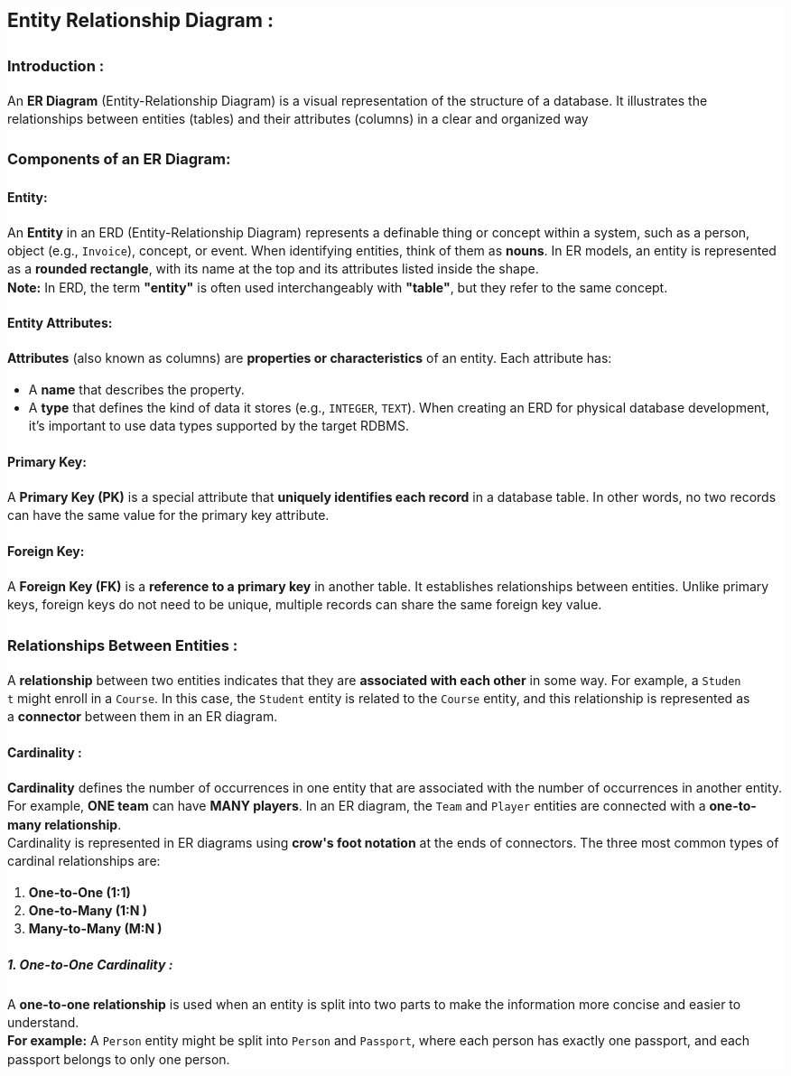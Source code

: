 ## Entity Relationship Diagram :
### Introduction :
An **ER Diagram** (Entity-Relationship Diagram) is a visual representation of the structure of a database. It illustrates the relationships between entities (tables) and their attributes (columns) in a clear and organized way
### Components of an ER Diagram:

#### Entity:

An **Entity** in an ERD (Entity-Relationship Diagram) represents a definable thing or concept within a system, such as a person, object (e.g., `Invoice`), concept, or event. When identifying entities, think of them as **nouns**. In ER models, an entity is represented as a **rounded rectangle**, with its name at the top and its attributes listed inside the shape.  
**Note:** In ERD, the term **"entity"** is often used interchangeably with **"table"**, but they refer to the same concept.
#### Entity Attributes:

**Attributes** (also known as columns) are **properties or characteristics** of an entity. Each attribute has:
- A **name** that describes the property.
- A **type** that defines the kind of data it stores (e.g., `INTEGER`, `TEXT`).
When creating an ERD for physical database development, it’s important to use data types supported by the target RDBMS.
#### Primary Key:
A **Primary Key (PK)** is a special attribute that **uniquely identifies each record** in a database table. In other words, no two records can have the same value for the primary key attribute. 
#### Foreign Key:

A **Foreign Key (FK)** is a **reference to a primary key** in another table. It establishes relationships between entities. Unlike primary keys, foreign keys do not need to be unique, multiple records can share the same foreign key value.
### Relationships Between Entities :
A **relationship** between two entities indicates that they are **associated with each other** in some way. For example, a `Student` might enroll in a `Course`. In this case, the `Student` entity is related to the `Course` entity, and this relationship is represented as a **connector** between them in an ER diagram.
#### Cardinality :
**Cardinality** defines the number of occurrences in one entity that are associated with the number of occurrences in another entity. For example, **ONE team** can have **MANY players**. In an ER diagram, the `Team` and `Player` entities are connected with a **one-to-many relationship**.  
Cardinality is represented in ER diagrams using **crow's foot notation** at the ends of connectors. The three most common types of cardinal relationships are:
1. **One-to-One (1:1)**
2. **One-to-Many (1:N )**
3. **Many-to-Many (M:N )**
##### 1. One-to-One Cardinality :
A **one-to-one relationship** is used when an entity is split into two parts to make the information more concise and easier to understand.  
**For example:**
A `Person` entity might be split into `Person` and `Passport`, where each person has exactly one passport, and each passport belongs to only one person.  
